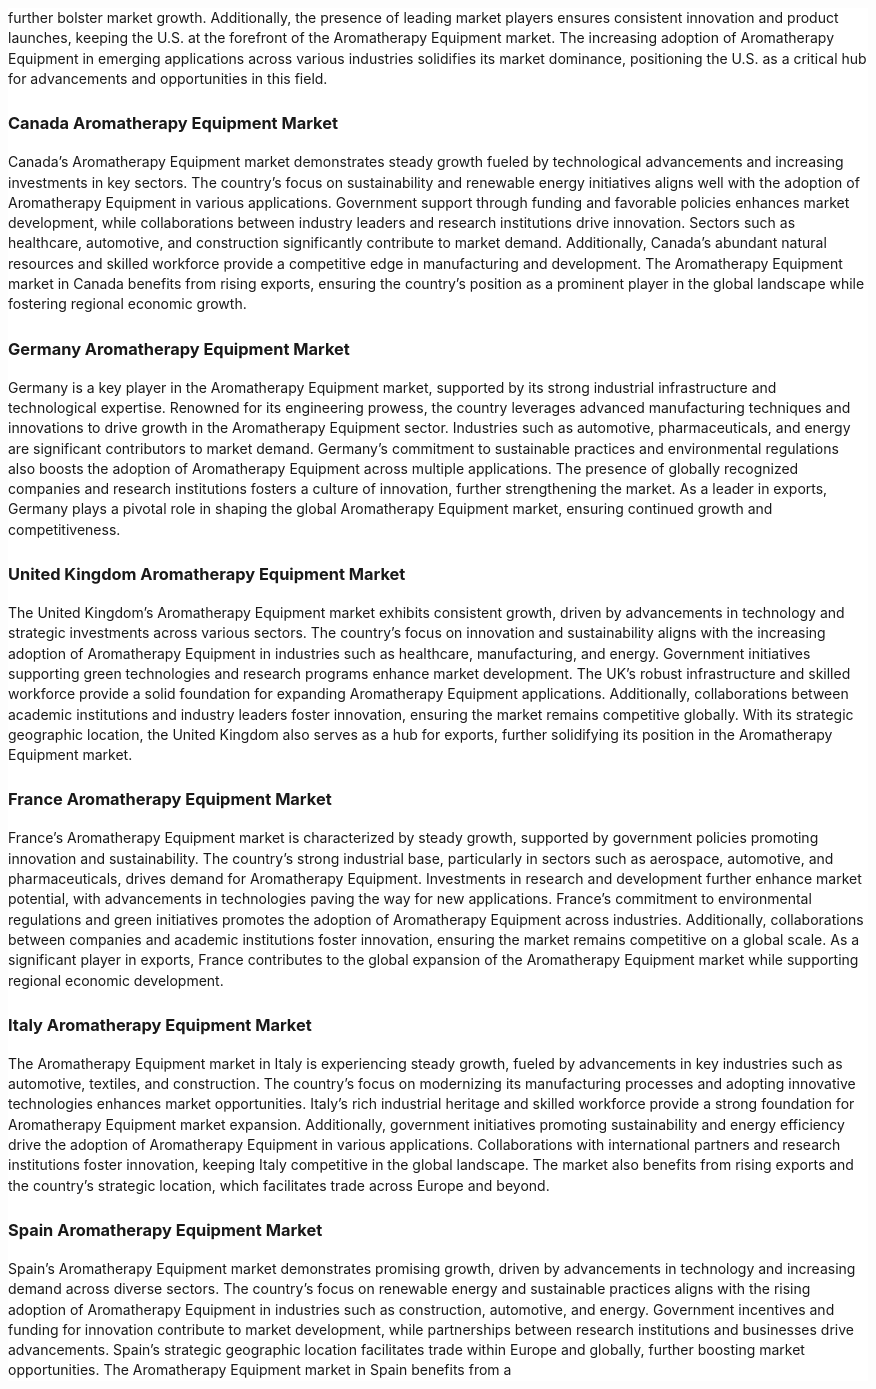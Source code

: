 further bolster market growth. Additionally, the presence of leading market players ensures consistent innovation and product launches, keeping the U.S. at the forefront of the Aromatherapy Equipment market. The increasing adoption of Aromatherapy Equipment in emerging applications across various industries solidifies its market dominance, positioning the U.S. as a critical hub for advancements and opportunities in this field.</p><h3>Canada Aromatherapy Equipment Market</h3><p>Canada&rsquo;s Aromatherapy Equipment market demonstrates steady growth fueled by technological advancements and increasing investments in key sectors. The country&rsquo;s focus on sustainability and renewable energy initiatives aligns well with the adoption of Aromatherapy Equipment in various applications. Government support through funding and favorable policies enhances market development, while collaborations between industry leaders and research institutions drive innovation. Sectors such as healthcare, automotive, and construction significantly contribute to market demand. Additionally, Canada&rsquo;s abundant natural resources and skilled workforce provide a competitive edge in manufacturing and development. The Aromatherapy Equipment market in Canada benefits from rising exports, ensuring the country&rsquo;s position as a prominent player in the global landscape while fostering regional economic growth.</p><h3>Germany Aromatherapy Equipment Market</h3><p>Germany is a key player in the Aromatherapy Equipment market, supported by its strong industrial infrastructure and technological expertise. Renowned for its engineering prowess, the country leverages advanced manufacturing techniques and innovations to drive growth in the Aromatherapy Equipment sector. Industries such as automotive, pharmaceuticals, and energy are significant contributors to market demand. Germany&rsquo;s commitment to sustainable practices and environmental regulations also boosts the adoption of Aromatherapy Equipment across multiple applications. The presence of globally recognized companies and research institutions fosters a culture of innovation, further strengthening the market. As a leader in exports, Germany plays a pivotal role in shaping the global Aromatherapy Equipment market, ensuring continued growth and competitiveness.</p><h3>United Kingdom Aromatherapy Equipment Market</h3><p>The United Kingdom&rsquo;s Aromatherapy Equipment market exhibits consistent growth, driven by advancements in technology and strategic investments across various sectors. The country&rsquo;s focus on innovation and sustainability aligns with the increasing adoption of Aromatherapy Equipment in industries such as healthcare, manufacturing, and energy. Government initiatives supporting green technologies and research programs enhance market development. The UK&rsquo;s robust infrastructure and skilled workforce provide a solid foundation for expanding Aromatherapy Equipment applications. Additionally, collaborations between academic institutions and industry leaders foster innovation, ensuring the market remains competitive globally. With its strategic geographic location, the United Kingdom also serves as a hub for exports, further solidifying its position in the Aromatherapy Equipment market.</p><h3>France Aromatherapy Equipment Market</h3><p>France&rsquo;s Aromatherapy Equipment market is characterized by steady growth, supported by government policies promoting innovation and sustainability. The country&rsquo;s strong industrial base, particularly in sectors such as aerospace, automotive, and pharmaceuticals, drives demand for Aromatherapy Equipment. Investments in research and development further enhance market potential, with advancements in technologies paving the way for new applications. France&rsquo;s commitment to environmental regulations and green initiatives promotes the adoption of Aromatherapy Equipment across industries. Additionally, collaborations between companies and academic institutions foster innovation, ensuring the market remains competitive on a global scale. As a significant player in exports, France contributes to the global expansion of the Aromatherapy Equipment market while supporting regional economic development.</p><h3>Italy Aromatherapy Equipment Market</h3><p>The Aromatherapy Equipment market in Italy is experiencing steady growth, fueled by advancements in key industries such as automotive, textiles, and construction. The country&rsquo;s focus on modernizing its manufacturing processes and adopting innovative technologies enhances market opportunities. Italy&rsquo;s rich industrial heritage and skilled workforce provide a strong foundation for Aromatherapy Equipment market expansion. Additionally, government initiatives promoting sustainability and energy efficiency drive the adoption of Aromatherapy Equipment in various applications. Collaborations with international partners and research institutions foster innovation, keeping Italy competitive in the global landscape. The market also benefits from rising exports and the country&rsquo;s strategic location, which facilitates trade across Europe and beyond.</p><h3>Spain Aromatherapy Equipment Market</h3><p>Spain&rsquo;s Aromatherapy Equipment market demonstrates promising growth, driven by advancements in technology and increasing demand across diverse sectors. The country&rsquo;s focus on renewable energy and sustainable practices aligns with the rising adoption of Aromatherapy Equipment in industries such as construction, automotive, and energy. Government incentives and funding for innovation contribute to market development, while partnerships between research institutions and businesses drive advancements. Spain&rsquo;s strategic geographic location facilitates trade within Europe and globally, further boosting market opportunities. The Aromatherapy Equipment market in Spain benefits from a